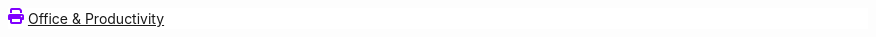 <img src="Assets/Sections/Office & Productivity.svg" width="16"> [Office & Productivity](#----------------office--productivity----)

